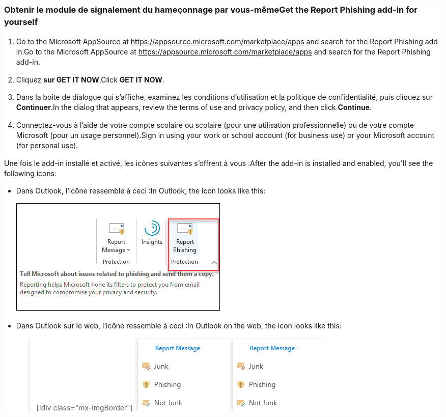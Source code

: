 ### <a name="get-the-report-phishing-add-in-for-yourself"></a><span data-ttu-id="0132e-192">Obtenir le module de signalement du hameçonnage par vous-même</span><span class="sxs-lookup"><span data-stu-id="0132e-192">Get the Report Phishing add-in for yourself</span></span>

1. <span data-ttu-id="0132e-193">Go to the Microsoft AppSource at <https://appsource.microsoft.com/marketplace/apps> and search for the Report Phishing add-in.</span><span class="sxs-lookup"><span data-stu-id="0132e-193">Go to the Microsoft AppSource at <https://appsource.microsoft.com/marketplace/apps> and search for the Report Phishing add-in.</span></span>

2. <span data-ttu-id="0132e-194">Cliquez **sur GET IT NOW**.</span><span class="sxs-lookup"><span data-stu-id="0132e-194">Click **GET IT NOW**.</span></span>

3. <span data-ttu-id="0132e-195">Dans la boîte de dialogue qui s’affiche, examinez les conditions d’utilisation et la politique de confidentialité, puis cliquez sur **Continuer**.</span><span class="sxs-lookup"><span data-stu-id="0132e-195">In the dialog that appears, review the terms of use and privacy policy, and then click **Continue**.</span></span>

4. <span data-ttu-id="0132e-196">Connectez-vous à l’aide de votre compte scolaire ou scolaire (pour une utilisation professionnelle) ou de votre compte Microsoft (pour un usage personnel).</span><span class="sxs-lookup"><span data-stu-id="0132e-196">Sign in using your work or school account (for business use) or your Microsoft account (for personal use).</span></span>

<span data-ttu-id="0132e-197">Une fois le add-in installé et activé, les icônes suivantes s’offrent à vous :</span><span class="sxs-lookup"><span data-stu-id="0132e-197">After the add-in is installed and enabled, you'll see the following icons:</span></span>

- <span data-ttu-id="0132e-198">Dans Outlook, l’icône ressemble à ceci :</span><span class="sxs-lookup"><span data-stu-id="0132e-198">In Outlook, the icon looks like this:</span></span>

  ![Icône signaler le hameçonnage d’un Outlook](../../media/Outlook-ReportPhishing.png)

- <span data-ttu-id="0132e-200">Dans Outlook sur le web, l’icône ressemble à ceci :</span><span class="sxs-lookup"><span data-stu-id="0132e-200">In Outlook on the web, the icon looks like this:</span></span>

  > [!div class="mx-imgBorder"]
  > <span data-ttu-id="0132e-201">![Outlook sur le web Icône Signaler le hameçonnage du add-in](../../media/OWA-ReportPhishing.png)</span><span class="sxs-lookup"><span data-stu-id="0132e-201">![Outlook on the web Report Phishing add-in icon](../../media/OWA-ReportPhishing.png)</span></span>
